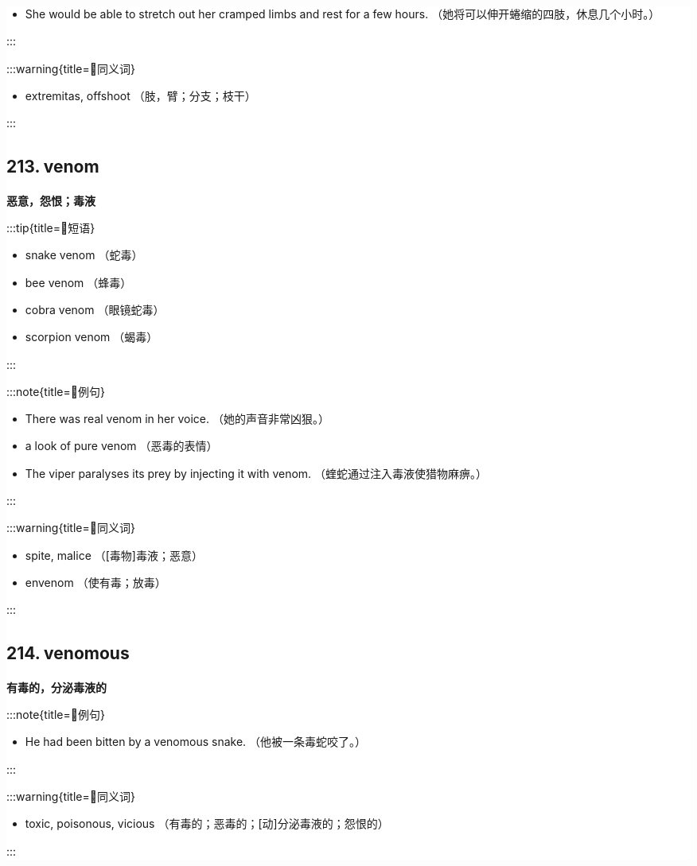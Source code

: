 - She would be able to stretch out her cramped limbs and rest for a few hours. （她将可以伸开蜷缩的四肢，休息几个小时。）

:::

:::warning{title=🤔同义词}

- extremitas, offshoot （肢，臂；分支；枝干）

:::


## 213. venom

**恶意，怨恨；毒液**

:::tip{title=🤩短语}

- snake venom （蛇毒）

- bee venom （蜂毒）

- cobra venom （眼镜蛇毒）

- scorpion venom （蝎毒）

:::

:::note{title=🎤例句}

- There was real venom in her voice. （她的声音非常凶狠。）

- a look of pure venom （恶毒的表情）

- The viper paralyses its prey by injecting it with venom. （蝰蛇通过注入毒液使猎物麻痹。）

:::

:::warning{title=🤔同义词}

- spite, malice （[毒物]毒液；恶意）

- envenom （使有毒；放毒）

:::


## 214. venomous

**有毒的，分泌毒液的**

:::note{title=🎤例句}

- He had been bitten by a venomous snake. （他被一条毒蛇咬了。）

:::

:::warning{title=🤔同义词}

- toxic, poisonous, vicious （有毒的；恶毒的；[动]分泌毒液的；怨恨的）

:::
